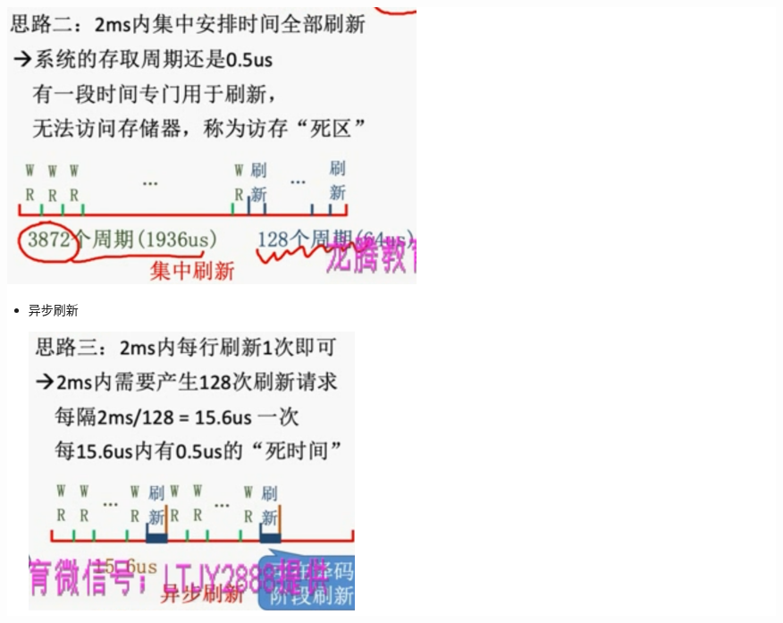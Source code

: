   <img src="pics/image-20220511210129883.png" alt="image-20220511210129883" style="zoom:67%;" />

- 异步刷新

  <img src="pics/image-20220511210336738.png" alt="image-20220511210336738" style="zoom:67%;" />
